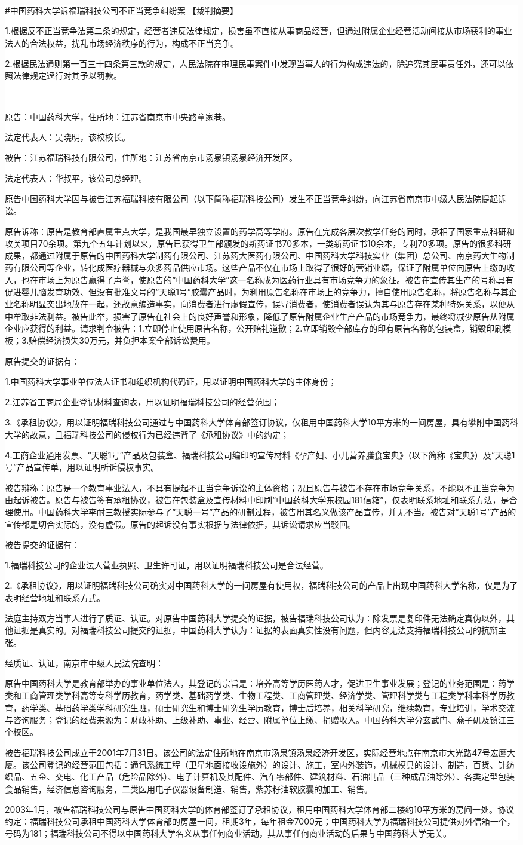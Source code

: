 #中国药科大学诉福瑞科技公司不正当竞争纠纷案 
【裁判摘要】

1.根据反不正当竞争法第二条的规定，经营者违反法律规定，损害虽不直接从事商品经营，但通过附属企业经营活动间接从市场获利的事业法人的合法权益，扰乱市场经济秩序的行为，构成不正当竞争。

2.根据民法通则第一百三十四条第三款的规定，人民法院在审理民事案件中发现当事人的行为构成违法的，除追究其民事责任外，还可以依照法律规定迳行对其予以罚款。

 

原告：中国药科大学，住所地：江苏省南京市中央路童家巷。

法定代表人：吴晓明，该校校长。

被告：江苏福瑞科技有限公司，住所地：江苏省南京市汤泉镇汤泉经济开发区。

法定代表人：华叔平，该公司总经理。

原告中国药科大学因与被告江苏福瑞科技有限公司（以下简称福瑞科技公司）发生不正当竞争纠纷，向江苏省南京市中级人民法院提起诉讼。

原告诉称：原告是教育部直属重点大学，是我国最早独立设置的药学高等学府。原告在完成各层次教学任务的同时，承相了国家重点科研和攻关项目70余项。第九个五年计划以来，原告已获得卫生部颁发的新药证书70多本，一类新药证书10余本，专利70多项。原告的很多科研成果，都通过附属于原告的中国药科大学制药有限公司、江苏药大医药有限公司、中国药科大学科技实业（集团）总公司、南京药大生物制药有限公司等企业，转化成医疗器械与众多药品供应市场。这些产品不仅在市场上取得了很好的营销业绩，保证了附属单位向原告上缴的收入，也在市场上为原告赢得了声誉，使原告的“中国药科大学”这一名称成为医药行业具有市场竞争力的象征。被告在宣传其生产的号称具有促进婴儿脑发育功效、但没有批准文号的“天聪1号”胶囊产品时，为利用原告名称在市场上的竞争力，擅自使用原告名称，将原告名称与其企业名称明显突出地放在一起，还故意编造事实，向消费者进行虚假宣传，误导消费者，使消费者误认为其与原告存在某种特殊关系，以便从中牟取非法利益。被告此举，损害了原告在社会上的良好声誉和形象，降低了原告附属企业生产产品的市场竞争力，最终将减少原告从附属企业应获得的利益。请求判令被告：1.立即停止使用原告名称，公开赔礼道歉；2.立即销毁全部库存的印有原告名称的包装盒，销毁印刷模板；3.赔偿经济损失30万元，并负担本案全部诉讼费用。

原告提交的证据有：

1.中国药科大学事业单位法人证书和组织机构代码证，用以证明中国药科大学的主体身份；

2.江苏省工商局企业登记材料查询表，用以证明福瑞科技公司的经营范围；

3.《承租协议》，用以证明福瑞科技公司通过与中国药科大学体育部签订协议，仅租用中国药科大学10平方米的一间房屋，具有攀附中国药科大学的故意，且福瑞科技公司的侵权行为已经违背了《承租协议》中的约定；

4.工商企业通用发票、“天聪1号”产品及包装盒、福瑞科技公司编印的宣传材料《孕产妇、小儿营养膳食宝典》（以下简称《宝典》）及“天聪1号”产品宣传单，用以证明所诉侵权事实。

被告辩称：原告是一个教育事业法人，不具有提起不正当竞争诉讼的主体资格；况且原告与被告不存在市场竞争关系，不能以不正当竞争为由起诉被告。原告与被告签有承租协议，被告在包装盒及宣传材料中印刷“中国药科大学东校园181信箱”，仅表明联系地址和联系方法，是合理使用。中国药科大学李耐三教授实际参与了“天聪一号”产品的研制过程，被告用其名义做该产品宣传，并无不当。被告对“天聪1号”产品的宣传都是切合实际的，没有虚假。原告的起诉没有事实根据与法律依据，其诉讼请求应当驳回。

被告提交的证据有：

1.福瑞科技公司的企业法人营业执照、卫生许可证，用以证明福瑞科技公司是合法经营。

2.《承租协议》，用以证明福瑞科技公司确实对中国药科大学的一间房屋有使用权，福瑞科技公司的产品上出现中国药科大学名称，仅是为了表明经营地址和联系方式。

法庭主持双方当事人进行了质证、认证。对原告中国药科大学提交的证据，被告福瑞科技公司认为：除发票是复印件无法确定真伪以外，其他证据是真实的。对福瑞科技公司提交的证据，中国药科大学认为：证据的表面真实性没有问题，但内容无法支持福瑞科技公司的抗辩主张。

经质证、认证，南京市中级人民法院查明：

原告中国药科大学是教育部举办的事业单位法人，其登记的宗旨是：培养高等学历医药人才，促进卫生事业发展；登记的业务范围是：药学类和工商管理类学科高等专科学历教育，药学类、基础药学类、生物工程类、工商管理类、经济学类、管理科学类与工程类学科本科学历教育，药学类、基础药学类学科研究生班，硕士研究生和博士研究生学历教育，博士后培养，相关科学研究，继续教育，专业培训，学术交流与咨询服务；登记的经费来源为：财政补助、上级补助、事业、经营、附属单位上缴、捐赠收入。中国药科大学分玄武门、燕子矶及镇江三个校区。

被告福瑞科技公司成立于2001年7月31日。该公司的法定住所地在南京市汤泉镇汤泉经济开发区，实际经营地点在南京市大光路47号宏鹰大厦。该公司登记的经营范围包括：通讯系统工程（卫星地面接收设施外）的设计、施工，室内外装饰，机械模具的设计、制造，百货、针纺织品、五金、交电、化工产品（危险品除外）、电子计算机及其配件、汽车零部件、建筑材料、石油制品（三种成品油除外）、各类定型包装食品销售，经济信息咨询服务，二类医用电子仪器设备制造、销售，紫苏籽油软胶囊的加工、销售。

2003年1月，被告福瑞科技公司与原告中国药科大学的体育部签订了承租协议，租用中国药科大学体育部二楼约10平方米的房间一处。协议约定：福瑞科技公司承租中国药科大学体育部的房屋一间，租期3年，每年租金7000元；中国药科大学为福瑞科技公司提供对外信箱一个，号码为181；福瑞科技公司不得以中国药科大学名义从事任何商业活动，其从事任何商业活动的后果与中国药科大学无关。
